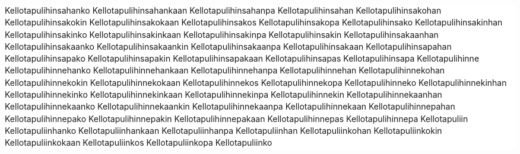 Kellotapulihinsahanko
Kellotapulihinsahankaan
Kellotapulihinsahanpa
Kellotapulihinsahan
Kellotapulihinsakohan
Kellotapulihinsakokin
Kellotapulihinsakokaan
Kellotapulihinsakos
Kellotapulihinsakopa
Kellotapulihinsako
Kellotapulihinsakinhan
Kellotapulihinsakinko
Kellotapulihinsakinkaan
Kellotapulihinsakinpa
Kellotapulihinsakin
Kellotapulihinsakaanhan
Kellotapulihinsakaanko
Kellotapulihinsakaankin
Kellotapulihinsakaanpa
Kellotapulihinsakaan
Kellotapulihinsapahan
Kellotapulihinsapako
Kellotapulihinsapakin
Kellotapulihinsapakaan
Kellotapulihinsapas
Kellotapulihinsapa
Kellotapulihinne
Kellotapulihinnehanko
Kellotapulihinnehankaan
Kellotapulihinnehanpa
Kellotapulihinnehan
Kellotapulihinnekohan
Kellotapulihinnekokin
Kellotapulihinnekokaan
Kellotapulihinnekos
Kellotapulihinnekopa
Kellotapulihinneko
Kellotapulihinnekinhan
Kellotapulihinnekinko
Kellotapulihinnekinkaan
Kellotapulihinnekinpa
Kellotapulihinnekin
Kellotapulihinnekaanhan
Kellotapulihinnekaanko
Kellotapulihinnekaankin
Kellotapulihinnekaanpa
Kellotapulihinnekaan
Kellotapulihinnepahan
Kellotapulihinnepako
Kellotapulihinnepakin
Kellotapulihinnepakaan
Kellotapulihinnepas
Kellotapulihinnepa
Kellotapuliin
Kellotapuliinhanko
Kellotapuliinhankaan
Kellotapuliinhanpa
Kellotapuliinhan
Kellotapuliinkohan
Kellotapuliinkokin
Kellotapuliinkokaan
Kellotapuliinkos
Kellotapuliinkopa
Kellotapuliinko
